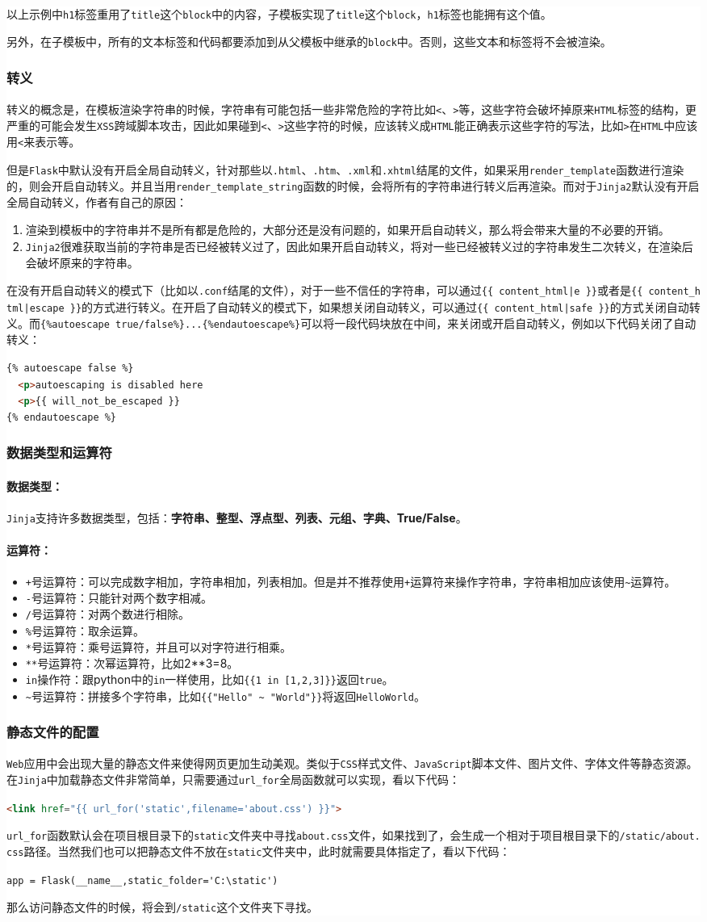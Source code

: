 以上示例中`h1`标签重用了`title`这个`block`中的内容，子模板实现了`title`这个`block`，`h1`标签也能拥有这个值。

另外，在子模板中，所有的文本标签和代码都要添加到从父模板中继承的`block`中。否则，这些文本和标签将不会被渲染。

### 转义

​	转义的概念是，在模板渲染字符串的时候，字符串有可能包括一些非常危险的字符比如`<`、`>`等，这些字符会破坏掉原来`HTML`标签的结构，更严重的可能会发生`XSS`跨域脚本攻击，因此如果碰到`<`、`>`这些字符的时候，应该转义成`HTML`能正确表示这些字符的写法，比如`>`在`HTML`中应该用`<`来表示等。

​	但是`Flask`中默认没有开启全局自动转义，针对那些以`.html`、`.htm`、`.xml`和`.xhtml`结尾的文件，如果采用`render_template`函数进行渲染的，则会开启自动转义。并且当用`render_template_string`函数的时候，会将所有的字符串进行转义后再渲染。而对于`Jinja2`默认没有开启全局自动转义，作者有自己的原因：

1. 渲染到模板中的字符串并不是所有都是危险的，大部分还是没有问题的，如果开启自动转义，那么将会带来大量的不必要的开销。
2. `Jinja2`很难获取当前的字符串是否已经被转义过了，因此如果开启自动转义，将对一些已经被转义过的字符串发生二次转义，在渲染后会破坏原来的字符串。

​	在没有开启自动转义的模式下（比如以`.conf`结尾的文件），对于一些不信任的字符串，可以通过`{{ content_html|e }}`或者是`{{ content_html|escape }}`的方式进行转义。在开启了自动转义的模式下，如果想关闭自动转义，可以通过`{{ content_html|safe }}`的方式关闭自动转义。而`{%autoescape true/false%}...{%endautoescape%}`可以将一段代码块放在中间，来关闭或开启自动转义，例如以下代码关闭了自动转义：

```html
{% autoescape false %}
  <p>autoescaping is disabled here
  <p>{{ will_not_be_escaped }}
{% endautoescape %}
```

### 数据类型和运算符

#### 	数据类型：

​	`Jinja`支持许多数据类型，包括：**字符串、整型、浮点型、列表、元组、字典、True/False**。

#### 	运算符：

- `+`号运算符：可以完成数字相加，字符串相加，列表相加。但是并不推荐使用`+`运算符来操作字符串，字符串相加应该使用`~`运算符。
- `-`号运算符：只能针对两个数字相减。
- `/`号运算符：对两个数进行相除。
- `%`号运算符：取余运算。
- `*`号运算符：乘号运算符，并且可以对字符进行相乘。
- `**`号运算符：次幂运算符，比如2**3=8。
- `in`操作符：跟python中的`in`一样使用，比如`{{1 in [1,2,3]}}`返回`true`。
- `~`号运算符：拼接多个字符串，比如`{{"Hello" ~ "World"}}`将返回`HelloWorld`。

### 静态文件的配置

​	`Web`应用中会出现大量的静态文件来使得网页更加生动美观。类似于`CSS`样式文件、`JavaScript`脚本文件、图片文件、字体文件等静态资源。在`Jinja`中加载静态文件非常简单，只需要通过`url_for`全局函数就可以实现，看以下代码：

```html
<link href="{{ url_for('static',filename='about.css') }}">
```

`url_for`函数默认会在项目根目录下的`static`文件夹中寻找`about.css`文件，如果找到了，会生成一个相对于项目根目录下的`/static/about.css`路径。当然我们也可以把静态文件不放在`static`文件夹中，此时就需要具体指定了，看以下代码：

```html
app = Flask(__name__,static_folder='C:\static')
```

那么访问静态文件的时候，将会到`/static`这个文件夹下寻找。
